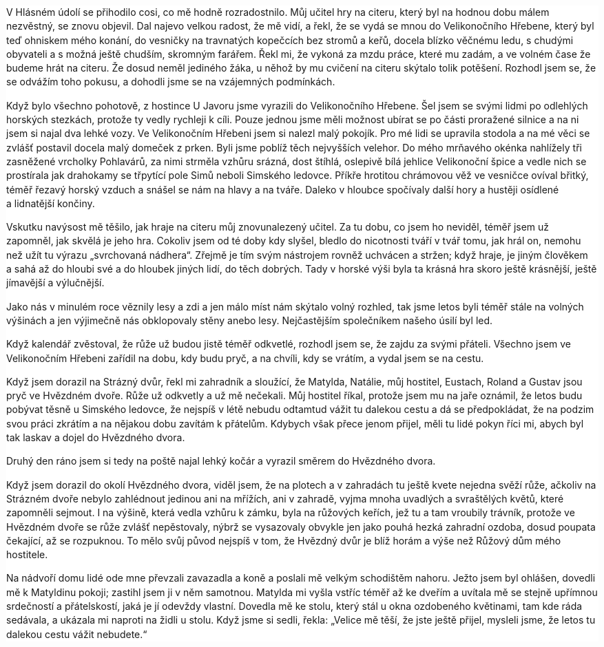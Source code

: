 V Hlásném údolí se přihodilo cosi, co mě hodně rozradostnilo. Můj učitel hry na citeru, který byl na hodnou dobu málem nezvěstný, se znovu objevil. Dal najevo velkou radost, že mě vidí, a řekl, že se vydá se mnou do Velikonočního Hřebene, který byl teď ohniskem mého konání, do vesničky na travnatých kopečcích bez stromů a keřů, docela blízko věčnému ledu, s chudými obyvateli a s možná ještě chudším, skromným farářem. Řekl mi, že vykoná za mzdu práce, které mu zadám, a ve volném čase že budeme hrát na citeru. Že dosud neměl jediného žáka, u něhož by mu cvičení na citeru skýtalo tolik potěšení. Rozhodl jsem se, že se odvážím toho pokusu, a dohodli jsme se na vzájemných podmínkách.

Když bylo všechno pohotově, z hostince U Javoru jsme vyrazili do Velikonočního Hřebene. Šel jsem se svými lidmi po odlehlých horských stezkách, protože ty vedly rychleji k cíli. Pouze jednou jsme měli možnost ubírat se po části proražené silnice a na ni jsem si najal dva lehké vozy. Ve Velikonočním Hřebeni jsem si nalezl malý pokojík. Pro mé lidi se upravila stodola a na mé věci se zvlášť postavil docela malý domeček z prken. Byli jsme poblíž těch nejvyšších velehor. Do mého mrňavého okénka nahlížely tři zasněžené vrcholky Pohlavárů, za nimi strměla vzhůru srázná, dost štíhlá, oslepivě bílá jehlice Velikonoční špice a vedle nich se prostírala jak drahokamy se třpytící pole Simů neboli Simského ledovce. Příkře hrotitou chrámovou věž ve vesničce ovíval břitký, téměř řezavý horský vzduch a snášel se nám na hlavy a na tváře. Daleko v hloubce spočívaly další hory a hustěji osídlené a lidnatější končiny.

Vskutku navýsost mě těšilo, jak hraje na citeru můj znovunalezený učitel. Za tu dobu, co jsem ho neviděl, téměř jsem už zapomněl, jak skvělá je jeho hra. Cokoliv jsem od té doby kdy slyšel, bledlo do nicotnosti tváří v tvář tomu, jak hrál on, nemohu než užít tu výrazu „svrchovaná nádhera“. Zřejmě je tím svým nástrojem rovněž uchvácen a stržen; když hraje, je jiným člověkem a sahá až do hloubi své a do hloubek jiných lidí, do těch dobrých. Tady v horské výši byla ta krásná hra skoro ještě krásnější, ještě jímavější a výlučnější.

Jako nás v minulém roce věznily lesy a zdi a jen málo míst nám skýtalo volný rozhled, tak jsme letos byli téměř stále na volných výšinách a jen výjimečně nás obklopovaly stěny anebo lesy. Nejčastějším společníkem našeho úsilí byl led.

Když kalendář zvěstoval, že růže už budou jistě téměř odkvetlé, rozhodl jsem se, že zajdu za svými přáteli. Všechno jsem ve Velikonočním Hřebeni zařídil na dobu, kdy budu pryč, a na chvíli, kdy se vrátím, a vydal jsem se na cestu.

Když jsem dorazil na Strázný dvůr, řekl mi zahradník a sloužící, že Matylda, Natálie, můj hostitel, Eustach, Roland a Gustav jsou pryč ve Hvězdném dvoře. Růže už odkvetly a už mě nečekali. Můj hosti­tel říkal, protože jsem mu na jaře oznámil, že letos budu pobývat těsně u Simského ledovce, že nejspíš v létě nebudu odtamtud vážit tu dalekou cestu a dá se předpokládat, že na podzim svou práci zkrátím a na nějakou dobu zavítám k přátelům. Kdybych však přece jenom přijel, měli tu lidé pokyn říci mi, abych byl tak laskav a dojel do Hvězdného dvora.

Druhý den ráno jsem si tedy na poště najal lehký kočár a vyrazil směrem do Hvězdného dvora.

Když jsem dorazil do okolí Hvězdného dvora, viděl jsem, že na plotech a v zahradách tu ještě kvete nejedna svěží růže, ačkoliv na Strázném dvoře nebylo zahlédnout jedinou ani na mřížích, ani v zahradě, vyjma mnoha uvadlých a svraštělých květů, které zapomněli sejmout. I na výšině, která vedla vzhůru k zámku, byla na růžových keřích, jež tu a tam vroubily trávník, protože ve Hvězdném dvoře se růže zvlášť nepěstovaly, nýbrž se vysazovaly obvykle jen jako pouhá hezká zahradní ozdoba, dosud poupata čekající, až se rozpuknou. To mělo svůj původ nejspíš v tom, že Hvězdný dvůr je blíž horám a výše než Růžový dům mého hostitele.

Na nádvoří domu lidé ode mne převzali zavazadla a koně a poslali mě velkým schodištěm nahoru. Ježto jsem byl ohlášen, dovedli mě k Matyldinu pokoji; zastihl jsem ji v něm samotnou. Matylda mi vyšla vstříc téměř až ke dveřím a uvítala mě se stejně upřímnou srdečností a přátelskostí, jaká je jí odevždy vlastní. Dovedla mě ke stolu, který stál u okna ozdobeného květinami, tam kde ráda sedávala, a ukázala mi naproti na židli u stolu. Když jsme si sedli, řekla: „Velice mě těší, že jste ještě přijel, mysleli jsme, že letos tu dalekou cestu vážit nebudete.“
